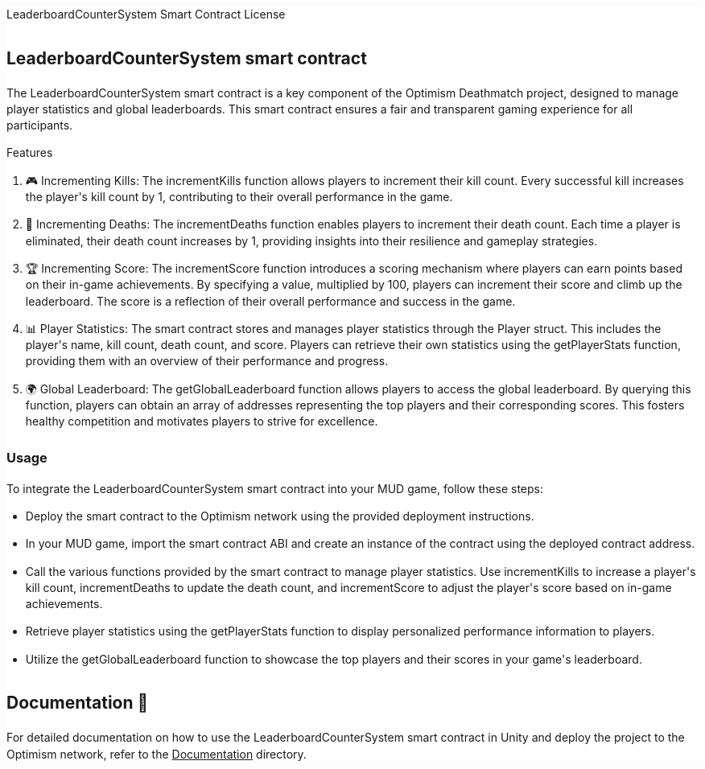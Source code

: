 LeaderboardCounterSystem Smart Contract
License

## LeaderboardCounterSystem smart contract

The LeaderboardCounterSystem smart contract is a key component of the Optimism Deathmatch project, designed to manage player statistics and global leaderboards. This smart contract ensures a fair and transparent gaming experience for all participants.

Features
1. 🎮 Incrementing Kills: The incrementKills function allows players to increment their kill count. Every successful kill increases the player's kill count by 1, contributing to their overall performance in the game.

2. 🔫 Incrementing Deaths: The incrementDeaths function enables players to increment their death count. Each time a player is eliminated, their death count increases by 1, providing insights into their resilience and gameplay strategies.

3. 🏆 Incrementing Score: The incrementScore function introduces a scoring mechanism where players can earn points based on their in-game achievements. By specifying a value, multiplied by 100, players can increment their score and climb up the leaderboard. The score is a reflection of their overall performance and success in the game.

4. 📊 Player Statistics: The smart contract stores and manages player statistics through the Player struct. This includes the player's name, kill count, death count, and score. Players can retrieve their own statistics using the getPlayerStats function, providing them with an overview of their performance and progress.

5. 🌍 Global Leaderboard: The getGlobalLeaderboard function allows players to access the global leaderboard. By querying this function, players can obtain an array of addresses representing the top players and their corresponding scores. This fosters healthy competition and motivates players to strive for excellence.

### Usage
To integrate the LeaderboardCounterSystem smart contract into your MUD game, follow these steps:

* Deploy the smart contract to the Optimism network using the provided deployment instructions.

* In your MUD game, import the smart contract ABI and create an instance of the contract using the deployed contract address.

* Call the various functions provided by the smart contract to manage player statistics. Use incrementKills to increase a player's kill count, incrementDeaths to update the death count, and incrementScore to adjust the player's score based on in-game achievements.

* Retrieve player statistics using the getPlayerStats function to display personalized performance information to players.

* Utilize the getGlobalLeaderboard function to showcase the top players and their scores in your game's leaderboard.

## Documentation :book:

For detailed documentation on how to use the LeaderboardCounterSystem smart contract in Unity and deploy the project to the Optimism network, refer to the [Documentation](/docs) directory.

